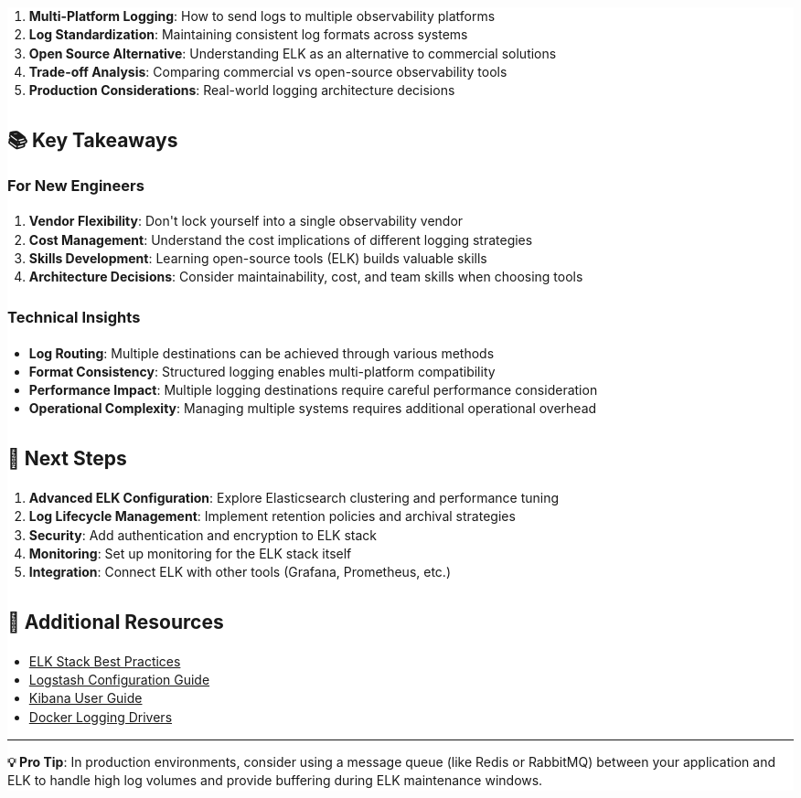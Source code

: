 1. **Multi-Platform Logging**: How to send logs to multiple observability platforms
2. **Log Standardization**: Maintaining consistent log formats across systems
3. **Open Source Alternative**: Understanding ELK as an alternative to commercial solutions
4. **Trade-off Analysis**: Comparing commercial vs open-source observability tools
5. **Production Considerations**: Real-world logging architecture decisions

## 📚 Key Takeaways

### For New Engineers

1. **Vendor Flexibility**: Don't lock yourself into a single observability vendor
2. **Cost Management**: Understand the cost implications of different logging strategies
3. **Skills Development**: Learning open-source tools (ELK) builds valuable skills
4. **Architecture Decisions**: Consider maintainability, cost, and team skills when choosing tools

### Technical Insights

- **Log Routing**: Multiple destinations can be achieved through various methods
- **Format Consistency**: Structured logging enables multi-platform compatibility
- **Performance Impact**: Multiple logging destinations require careful performance consideration
- **Operational Complexity**: Managing multiple systems requires additional operational overhead

## 🔗 Next Steps

1. **Advanced ELK Configuration**: Explore Elasticsearch clustering and performance tuning
2. **Log Lifecycle Management**: Implement retention policies and archival strategies
3. **Security**: Add authentication and encryption to ELK stack
4. **Monitoring**: Set up monitoring for the ELK stack itself
5. **Integration**: Connect ELK with other tools (Grafana, Prometheus, etc.)

## 📖 Additional Resources

- [ELK Stack Best Practices](https://www.elastic.co/guide/en/elasticsearch/guide/current/index.html)
- [Logstash Configuration Guide](https://www.elastic.co/guide/en/logstash/current/configuration.html)
- [Kibana User Guide](https://www.elastic.co/guide/en/kibana/current/index.html)
- [Docker Logging Drivers](https://docs.docker.com/config/containers/logging/)

---

**💡 Pro Tip**: In production environments, consider using a message queue (like Redis or RabbitMQ) between your application and ELK to handle high log volumes and provide buffering during ELK maintenance windows. 